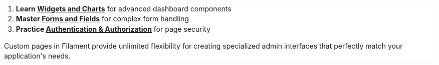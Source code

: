 1. **Learn [Widgets and Charts](11-filament-widgets.md)** for advanced dashboard components
2. **Master [Forms and Fields](12-filament-forms.md)** for complex form handling
3. **Practice [Authentication & Authorization](14-auth-authorization.md)** for page security

Custom pages in Filament provide unlimited flexibility for creating specialized admin interfaces that perfectly match your application's needs.